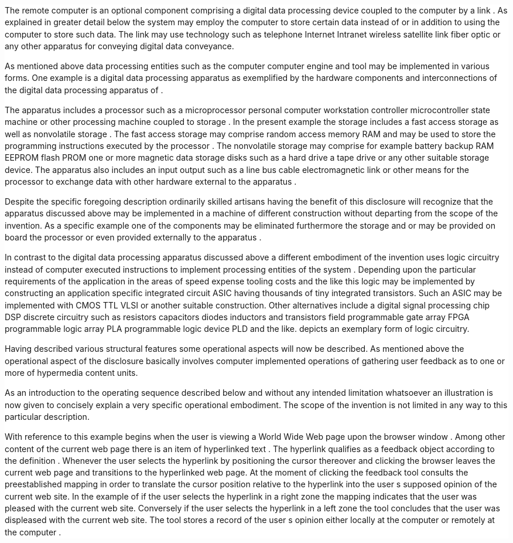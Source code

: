 The remote computer is an optional component comprising a digital data processing device coupled to the computer by a link . As explained in greater detail below the system may employ the computer to store certain data instead of or in addition to using the computer to store such data. The link may use technology such as telephone Internet Intranet wireless satellite link fiber optic or any other apparatus for conveying digital data conveyance.

As mentioned above data processing entities such as the computer computer engine and tool may be implemented in various forms. One example is a digital data processing apparatus as exemplified by the hardware components and interconnections of the digital data processing apparatus of .

The apparatus includes a processor such as a microprocessor personal computer workstation controller microcontroller state machine or other processing machine coupled to storage . In the present example the storage includes a fast access storage as well as nonvolatile storage . The fast access storage may comprise random access memory RAM and may be used to store the programming instructions executed by the processor . The nonvolatile storage may comprise for example battery backup RAM EEPROM flash PROM one or more magnetic data storage disks such as a hard drive a tape drive or any other suitable storage device. The apparatus also includes an input output such as a line bus cable electromagnetic link or other means for the processor to exchange data with other hardware external to the apparatus .

Despite the specific foregoing description ordinarily skilled artisans having the benefit of this disclosure will recognize that the apparatus discussed above may be implemented in a machine of different construction without departing from the scope of the invention. As a specific example one of the components may be eliminated furthermore the storage and or may be provided on board the processor or even provided externally to the apparatus .

In contrast to the digital data processing apparatus discussed above a different embodiment of the invention uses logic circuitry instead of computer executed instructions to implement processing entities of the system . Depending upon the particular requirements of the application in the areas of speed expense tooling costs and the like this logic may be implemented by constructing an application specific integrated circuit ASIC having thousands of tiny integrated transistors. Such an ASIC may be implemented with CMOS TTL VLSI or another suitable construction. Other alternatives include a digital signal processing chip DSP discrete circuitry such as resistors capacitors diodes inductors and transistors field programmable gate array FPGA programmable logic array PLA programmable logic device PLD and the like. depicts an exemplary form of logic circuitry.

Having described various structural features some operational aspects will now be described. As mentioned above the operational aspect of the disclosure basically involves computer implemented operations of gathering user feedback as to one or more of hypermedia content units.

As an introduction to the operating sequence described below and without any intended limitation whatsoever an illustration is now given to concisely explain a very specific operational embodiment. The scope of the invention is not limited in any way to this particular description.

With reference to this example begins when the user is viewing a World Wide Web page upon the browser window . Among other content of the current web page there is an item of hyperlinked text . The hyperlink qualifies as a feedback object according to the definition . Whenever the user selects the hyperlink by positioning the cursor thereover and clicking the browser leaves the current web page and transitions to the hyperlinked web page. At the moment of clicking the feedback tool consults the preestablished mapping in order to translate the cursor position relative to the hyperlink into the user s supposed opinion of the current web site. In the example of if the user selects the hyperlink in a right zone the mapping indicates that the user was pleased with the current web site. Conversely if the user selects the hyperlink in a left zone the tool concludes that the user was displeased with the current web site. The tool stores a record of the user s opinion either locally at the computer or remotely at the computer .
